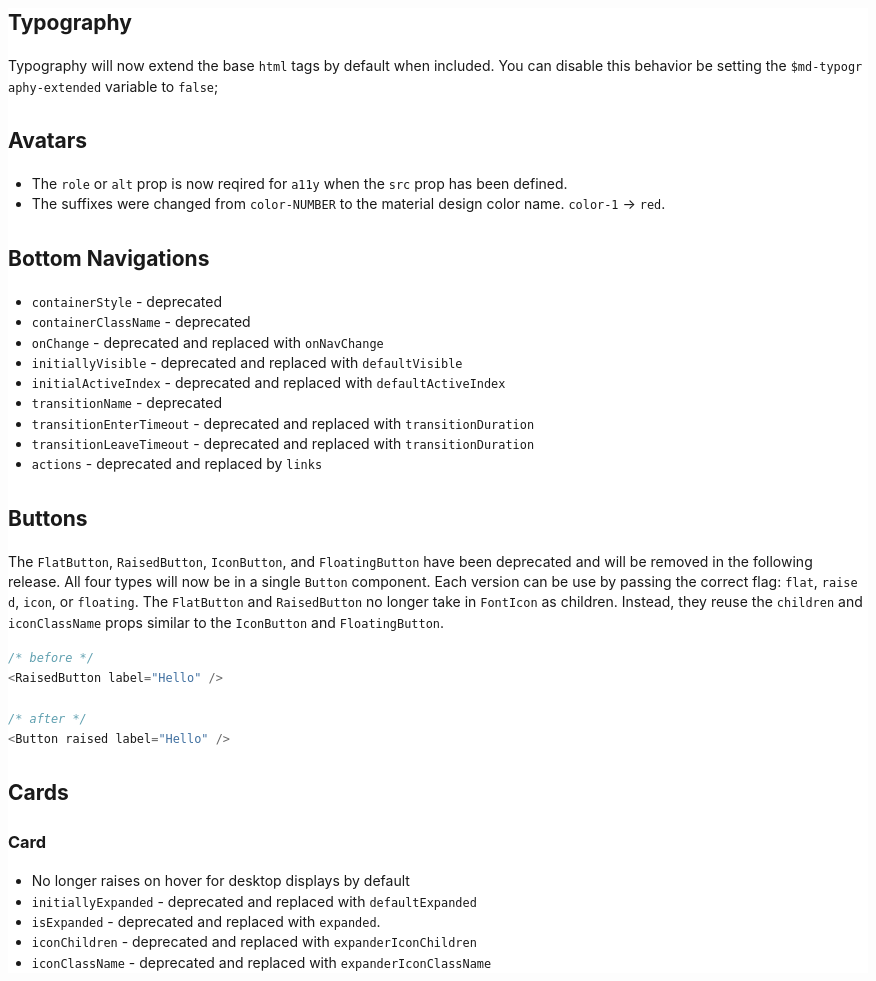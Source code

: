 ## Typography
Typography will now extend the base `html` tags by default when included. You can disable this behavior
be setting the `$md-typography-extended` variable to `false`;

## Avatars
- The `role` or `alt` prop is now reqired for `a11y` when the `src` prop has been defined.
- The suffixes were changed from `color-NUMBER` to the material design color name. `color-1` -> `red`.

## Bottom Navigations
- `containerStyle` - deprecated
- `containerClassName` - deprecated
- `onChange` - deprecated and replaced with `onNavChange`
- `initiallyVisible` - deprecated and replaced with `defaultVisible`
- `initialActiveIndex` - deprecated and replaced with `defaultActiveIndex`
- `transitionName` - deprecated
- `transitionEnterTimeout` - deprecated and replaced with `transitionDuration`
- `transitionLeaveTimeout` - deprecated and replaced with `transitionDuration`
- `actions` - deprecated and replaced by `links`


## Buttons
The `FlatButton`, `RaisedButton`, `IconButton`, and `FloatingButton` have been deprecated and will
be removed in the following release. All four types will now be in a single `Button` component. Each
version can be use by passing the correct flag: `flat`, `raised`, `icon`, or `floating`. The `FlatButton`
and `RaisedButton` no longer take in `FontIcon` as children. Instead, they reuse the `children` and `iconClassName`
props similar to the `IconButton` and `FloatingButton`.

```js
/* before */
<RaisedButton label="Hello" />

/* after */
<Button raised label="Hello" />
```

## Cards
### Card
- No longer raises on hover for desktop displays by default
- `initiallyExpanded` - deprecated and replaced with `defaultExpanded`
- `isExpanded` - deprecated and replaced with `expanded`.
- `iconChildren` - deprecated and replaced with `expanderIconChildren`
- `iconClassName` - deprecated and replaced with `expanderIconClassName`

